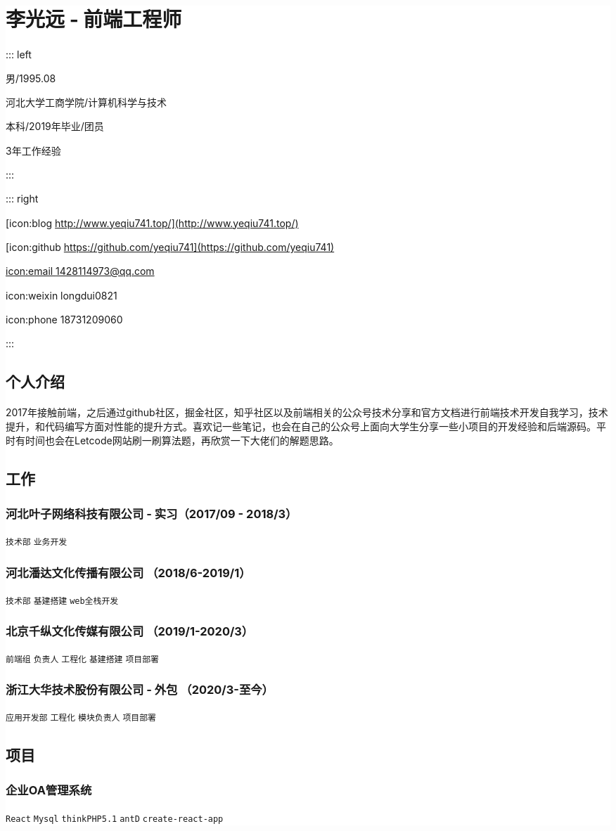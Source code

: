 
# 李光远 - 前端工程师

::: left

男/1995.08

河北大学工商学院/计算机科学与技术

本科/2019年毕业/团员

3年工作经验


:::

::: right

[icon:blog http://www.yeqiu741.top/](http://www.yeqiu741.top/)

[icon:github https://github.com/yeqiu741](https://github.com/yeqiu741)

[icon:email 1428114973@qq.com](mailto:1428114973@qq.com)

icon:weixin longdui0821

icon:phone 18731209060

:::

## 个人介绍

2017年接触前端，之后通过github社区，掘金社区，知乎社区以及前端相关的公众号技术分享和官方文档进行前端技术开发自我学习，技术提升，和代码编写方面对性能的提升方式。喜欢记一些笔记，也会在自己的公众号上面向大学生分享一些小项目的开发经验和后端源码。平时有时间也会在Letcode网站刷一刷算法题，再欣赏一下大佬们的解题思路。

## 工作

### 河北叶子网络科技有限公司 - 实习（2017/09 - 2018/3）
`技术部` `业务开发`

### 河北潘达文化传播有限公司 （2018/6-2019/1）
 `技术部` `基建搭建` `web全栈开发`

### 北京千纵文化传媒有限公司   （2019/1-2020/3）
`前端组` `负责人` `工程化` `基建搭建` `项目部署`
### 浙江大华技术股份有限公司 - 外包   （2020/3-至今）
`应用开发部` `工程化` `模块负责人` `项目部署`


## 项目

### 企业OA管理系统
`React` `Mysql` `thinkPHP5.1` `antD` `create-react-app`

